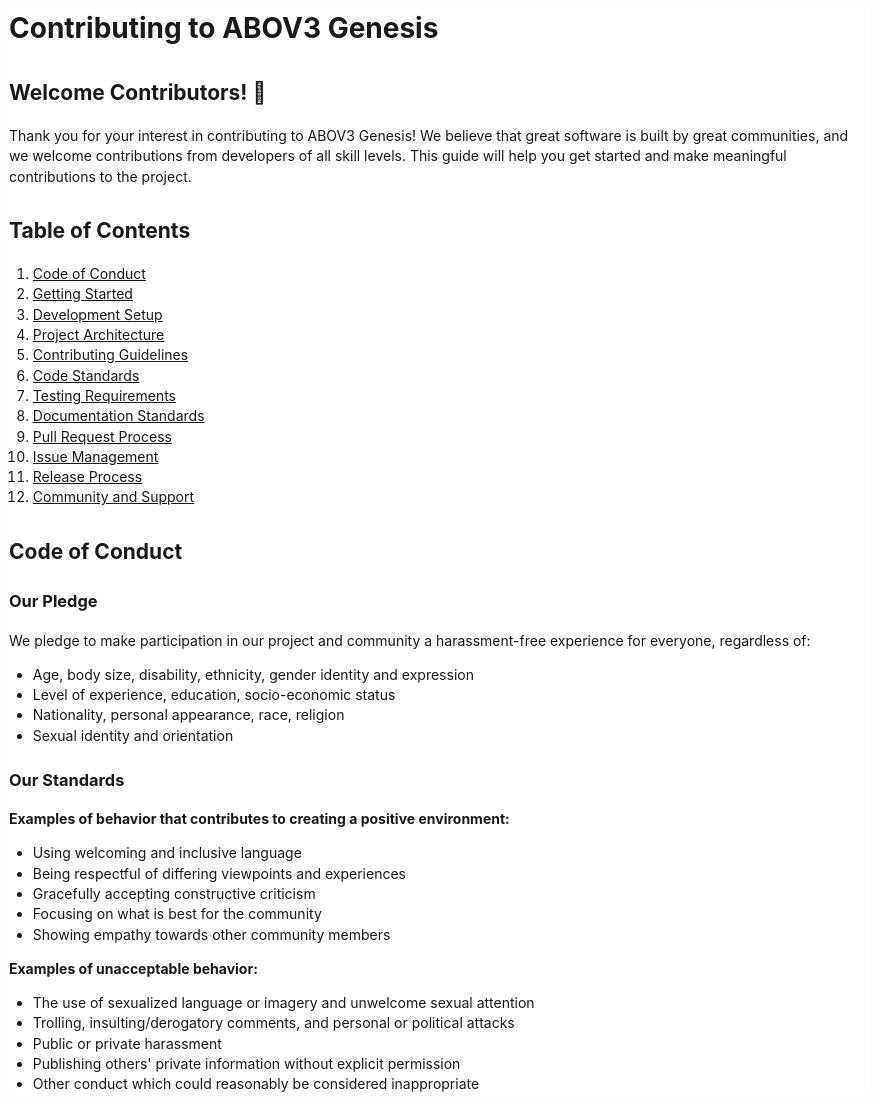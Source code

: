 # Contributing to ABOV3 Genesis

## Welcome Contributors! 🎉

Thank you for your interest in contributing to ABOV3 Genesis! We believe that great software is built by great communities, and we welcome contributions from developers of all skill levels. This guide will help you get started and make meaningful contributions to the project.

## Table of Contents

1. [Code of Conduct](#code-of-conduct)
2. [Getting Started](#getting-started)
3. [Development Setup](#development-setup)
4. [Project Architecture](#project-architecture)
5. [Contributing Guidelines](#contributing-guidelines)
6. [Code Standards](#code-standards)
7. [Testing Requirements](#testing-requirements)
8. [Documentation Standards](#documentation-standards)
9. [Pull Request Process](#pull-request-process)
10. [Issue Management](#issue-management)
11. [Release Process](#release-process)
12. [Community and Support](#community-and-support)

## Code of Conduct

### Our Pledge

We pledge to make participation in our project and community a harassment-free experience for everyone, regardless of:
- Age, body size, disability, ethnicity, gender identity and expression
- Level of experience, education, socio-economic status
- Nationality, personal appearance, race, religion
- Sexual identity and orientation

### Our Standards

**Examples of behavior that contributes to creating a positive environment:**
- Using welcoming and inclusive language
- Being respectful of differing viewpoints and experiences
- Gracefully accepting constructive criticism
- Focusing on what is best for the community
- Showing empathy towards other community members

**Examples of unacceptable behavior:**
- The use of sexualized language or imagery and unwelcome sexual attention
- Trolling, insulting/derogatory comments, and personal or political attacks
- Public or private harassment
- Publishing others' private information without explicit permission
- Other conduct which could reasonably be considered inappropriate
